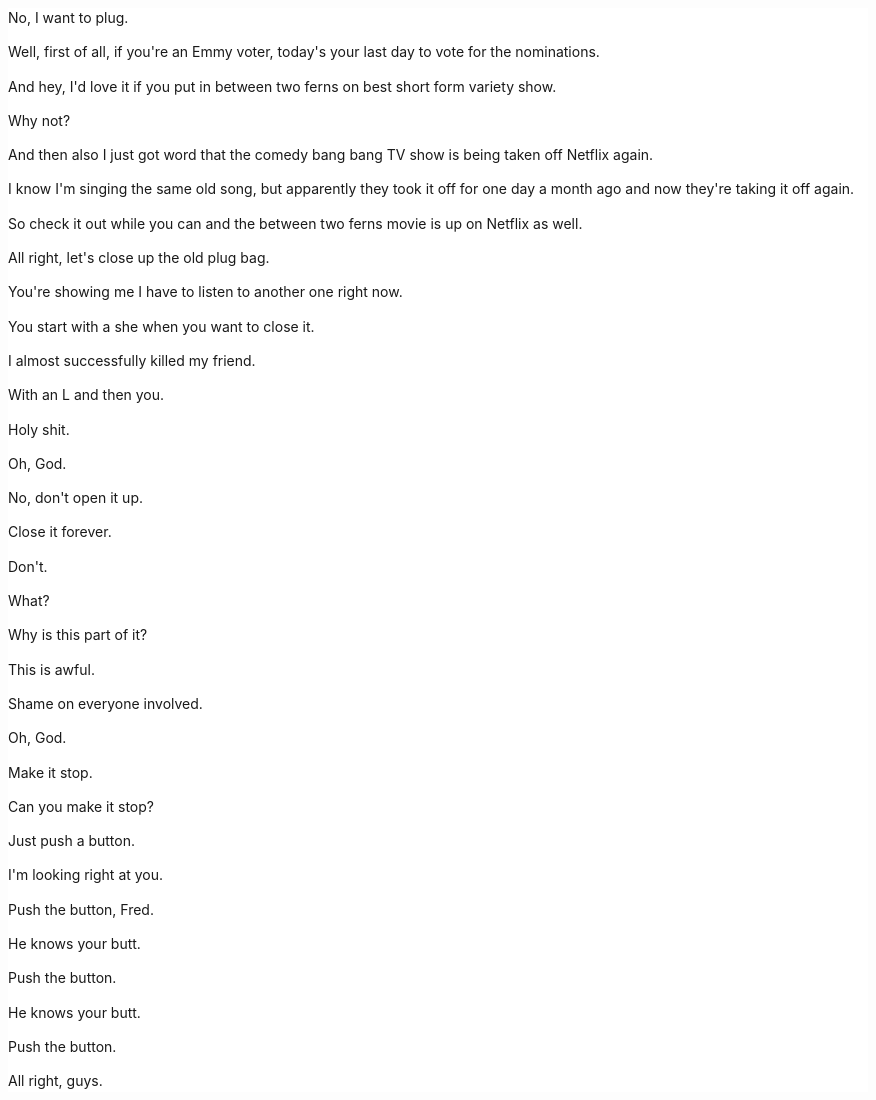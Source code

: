 No, I want to plug.

Well, first of all, if you're an Emmy voter, today's your last day to vote for the nominations.

And hey, I'd love it if you put in between two ferns on best short form variety show.

Why not?

And then also I just got word that the comedy bang bang TV show is being taken off Netflix again.

I know I'm singing the same old song, but apparently they took it off for one day a month ago and now they're taking it off again.

So check it out while you can and the between two ferns movie is up on Netflix as well.

All right, let's close up the old plug bag.

You're showing me I have to listen to another one right now.

You start with a she when you want to close it.

I almost successfully killed my friend.

With an L and then you.

Holy shit.

Oh, God.

No, don't open it up.

Close it forever.

Don't.

What?

Why is this part of it?

This is awful.

Shame on everyone involved.

Oh, God.

Make it stop.

Can you make it stop?

Just push a button.

I'm looking right at you.

Push the button, Fred.

He knows your butt.

Push the button.

He knows your butt.

Push the button.

All right, guys.
